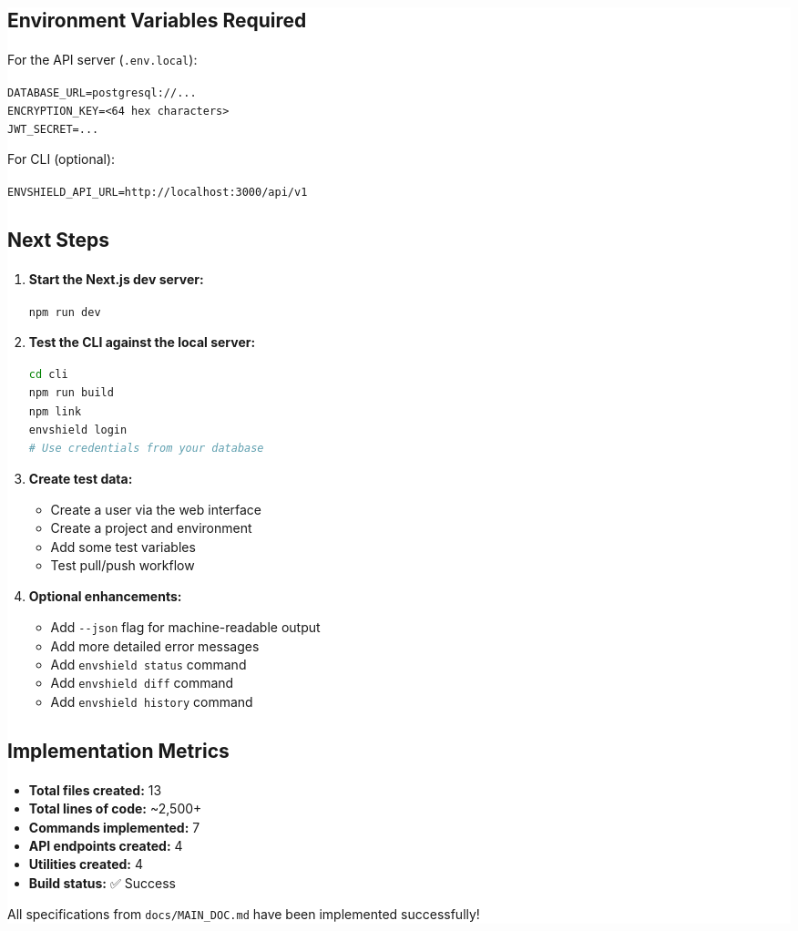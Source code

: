 ## Environment Variables Required

For the API server (`.env.local`):
```
DATABASE_URL=postgresql://...
ENCRYPTION_KEY=<64 hex characters>
JWT_SECRET=...
```

For CLI (optional):
```
ENVSHIELD_API_URL=http://localhost:3000/api/v1
```

## Next Steps

1. **Start the Next.js dev server:**
   ```bash
   npm run dev
   ```

2. **Test the CLI against the local server:**
   ```bash
   cd cli
   npm run build
   npm link
   envshield login
   # Use credentials from your database
   ```

3. **Create test data:**
   - Create a user via the web interface
   - Create a project and environment
   - Add some test variables
   - Test pull/push workflow

4. **Optional enhancements:**
   - Add `--json` flag for machine-readable output
   - Add more detailed error messages
   - Add `envshield status` command
   - Add `envshield diff` command
   - Add `envshield history` command

## Implementation Metrics

- **Total files created:** 13
- **Total lines of code:** ~2,500+
- **Commands implemented:** 7
- **API endpoints created:** 4
- **Utilities created:** 4
- **Build status:** ✅ Success

All specifications from `docs/MAIN_DOC.md` have been implemented successfully!
